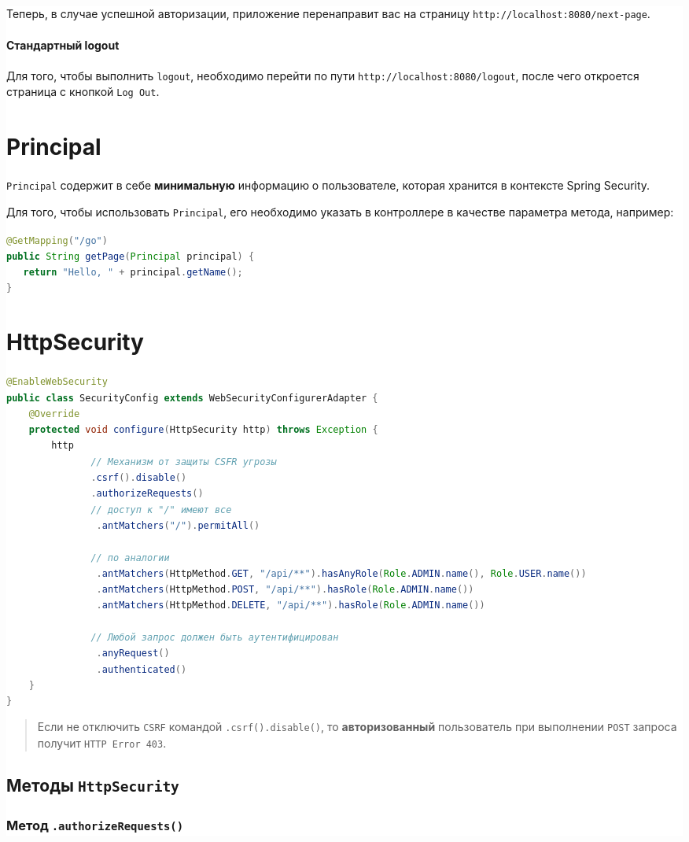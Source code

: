 Теперь, в случае успешной авторизации, приложение перенаправит вас на страницу `http://localhost:8080/next-page`.

#### Стандартный logout
Для того, чтобы выполнить `logout`, необходимо перейти по пути `http://localhost:8080/logout`, после чего откроется страница с кнопкой `Log Out`.

# Principal
`Principal` содержит в себе **минимальную** информацию о пользователе, которая хранится в контексте Spring Security.

Для того, чтобы использовать `Principal`, его необходимо указать в контроллере в качестве параметра метода, например:
```java
@GetMapping("/go")
public String getPage(Principal principal) {
   return "Hello, " + principal.getName();
}
```

# HttpSecurity
```java
@EnableWebSecurity
public class SecurityConfig extends WebSecurityConfigurerAdapter {
    @Override
    protected void configure(HttpSecurity http) throws Exception {
        http
               // Механизм от защиты CSFR угрозы
               .csrf().disable()
               .authorizeRequests()
               // доступ к "/" имеют все
                .antMatchers("/").permitAll()

               // по аналогии
                .antMatchers(HttpMethod.GET, "/api/**").hasAnyRole(Role.ADMIN.name(), Role.USER.name())
                .antMatchers(HttpMethod.POST, "/api/**").hasRole(Role.ADMIN.name())
                .antMatchers(HttpMethod.DELETE, "/api/**").hasRole(Role.ADMIN.name())

               // Любой запрос должен быть аутентифицирован
                .anyRequest()
                .authenticated()
    }
}
```
> Если не отключить `CSRF` командой `.csrf().disable()`, то **авторизованный** пользователь при выполнении `POST` запроса получит `HTTP Error 403`.

## Методы `HttpSecurity`
### Метод `.authorizeRequests()`
